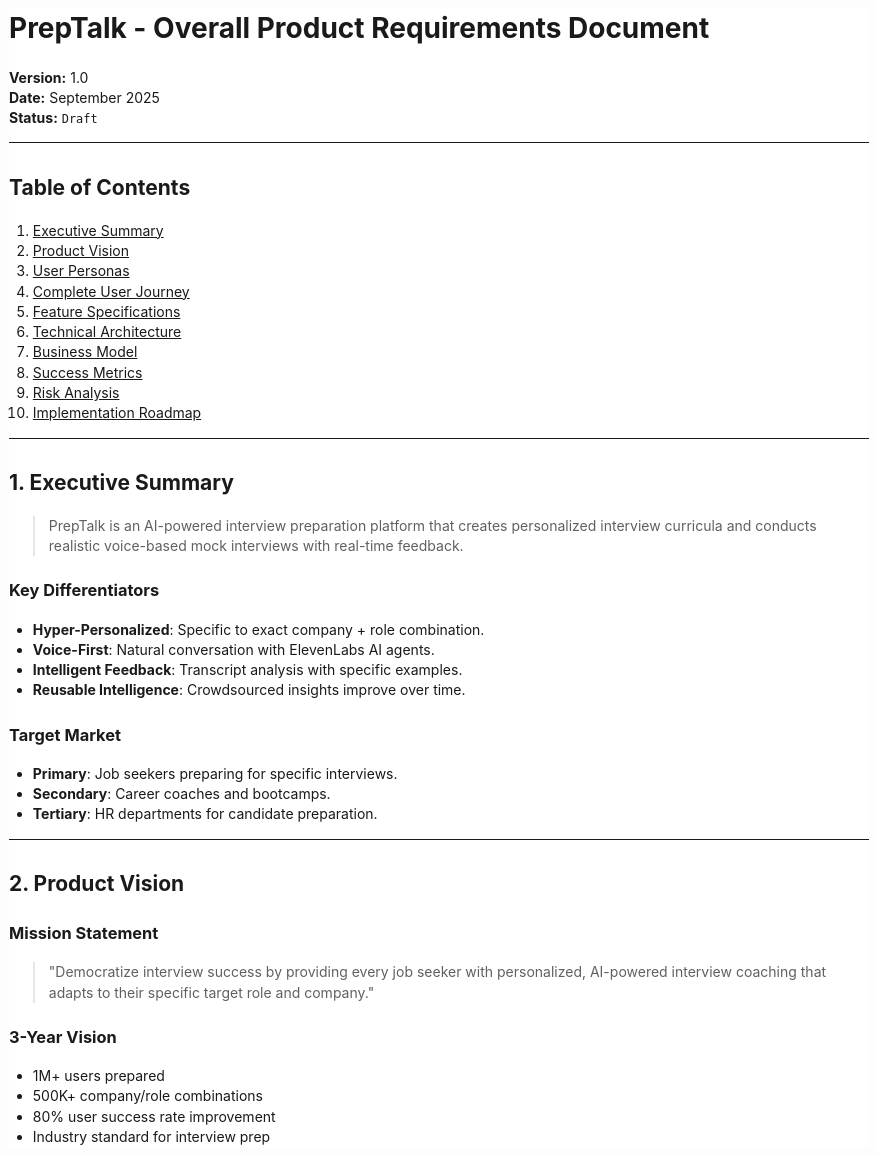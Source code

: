 # PrepTalk - Overall Product Requirements Document

**Version:** 1.0  
**Date:** September 2025  
**Status:** `Draft`

---

## Table of Contents
1. [Executive Summary](#1-executive-summary)
2. [Product Vision](#2-product-vision)
3. [User Personas](#3-user-personas)
4. [Complete User Journey](#4-complete-user-journey)
5. [Feature Specifications](#5-feature-specifications)
6. [Technical Architecture](#6-technical-architecture)
7. [Business Model](#7-business-model)
8. [Success Metrics](#8-success-metrics)
9. [Risk Analysis](#9-risk-analysis)
10. [Implementation Roadmap](#10-implementation-roadmap)

---

## 1. Executive Summary

> PrepTalk is an AI-powered interview preparation platform that creates personalized interview curricula and conducts realistic voice-based mock interviews with real-time feedback.

### Key Differentiators
- **Hyper-Personalized**: Specific to exact company + role combination.
- **Voice-First**: Natural conversation with ElevenLabs AI agents.
- **Intelligent Feedback**: Transcript analysis with specific examples.
- **Reusable Intelligence**: Crowdsourced insights improve over time.

### Target Market
- **Primary**: Job seekers preparing for specific interviews.
- **Secondary**: Career coaches and bootcamps.
- **Tertiary**: HR departments for candidate preparation.

---

## 2. Product Vision

### Mission Statement
> "Democratize interview success by providing every job seeker with personalized, AI-powered interview coaching that adapts to their specific target role and company."

### 3-Year Vision
- 1M+ users prepared
- 500K+ company/role combinations
- 80% user success rate improvement
- Industry standard for interview prep
